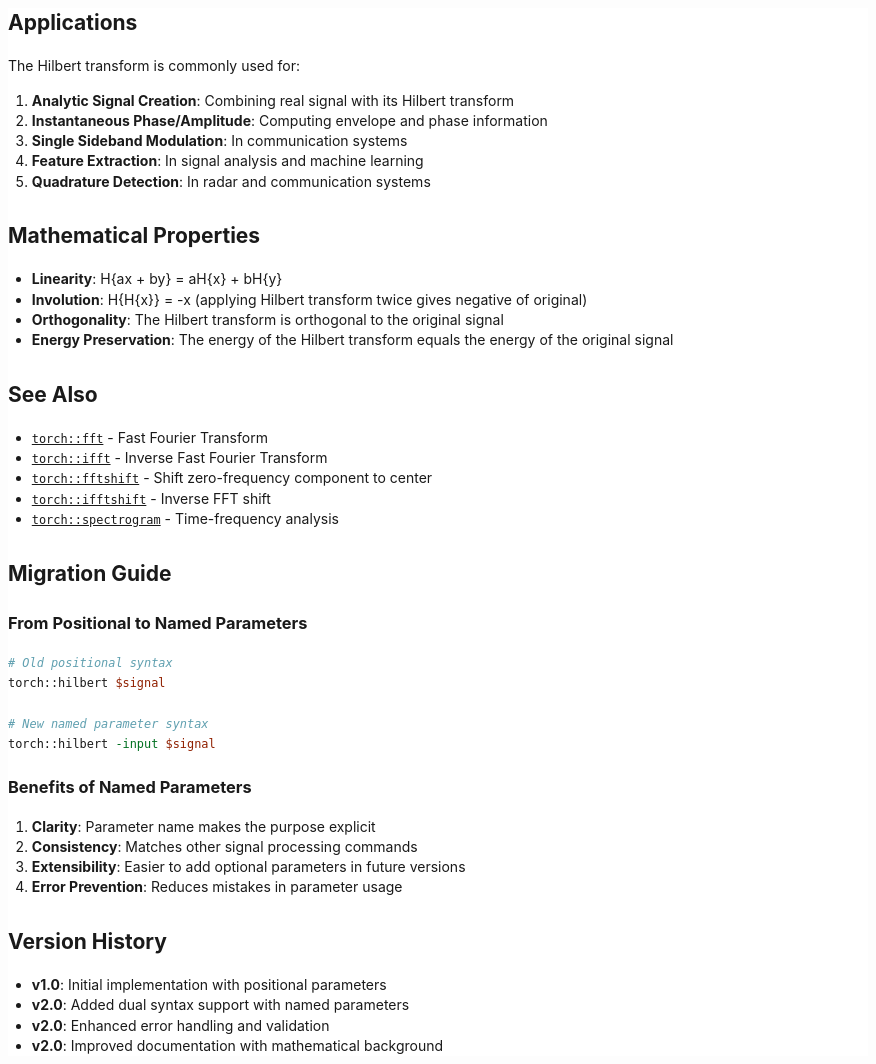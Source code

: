## Applications

The Hilbert transform is commonly used for:

1. **Analytic Signal Creation**: Combining real signal with its Hilbert transform
2. **Instantaneous Phase/Amplitude**: Computing envelope and phase information
3. **Single Sideband Modulation**: In communication systems
4. **Feature Extraction**: In signal analysis and machine learning
5. **Quadrature Detection**: In radar and communication systems

## Mathematical Properties

- **Linearity**: H{ax + by} = aH{x} + bH{y}
- **Involution**: H{H{x}} = -x (applying Hilbert transform twice gives negative of original)
- **Orthogonality**: The Hilbert transform is orthogonal to the original signal
- **Energy Preservation**: The energy of the Hilbert transform equals the energy of the original signal

## See Also

- [`torch::fft`](fft.md) - Fast Fourier Transform
- [`torch::ifft`](ifft.md) - Inverse Fast Fourier Transform
- [`torch::fftshift`](fftshift.md) - Shift zero-frequency component to center
- [`torch::ifftshift`](ifftshift.md) - Inverse FFT shift
- [`torch::spectrogram`](spectrogram.md) - Time-frequency analysis

## Migration Guide

### From Positional to Named Parameters

```tcl
# Old positional syntax
torch::hilbert $signal

# New named parameter syntax
torch::hilbert -input $signal
```

### Benefits of Named Parameters

1. **Clarity**: Parameter name makes the purpose explicit
2. **Consistency**: Matches other signal processing commands
3. **Extensibility**: Easier to add optional parameters in future versions
4. **Error Prevention**: Reduces mistakes in parameter usage

## Version History

- **v1.0**: Initial implementation with positional parameters
- **v2.0**: Added dual syntax support with named parameters
- **v2.0**: Enhanced error handling and validation
- **v2.0**: Improved documentation with mathematical background
